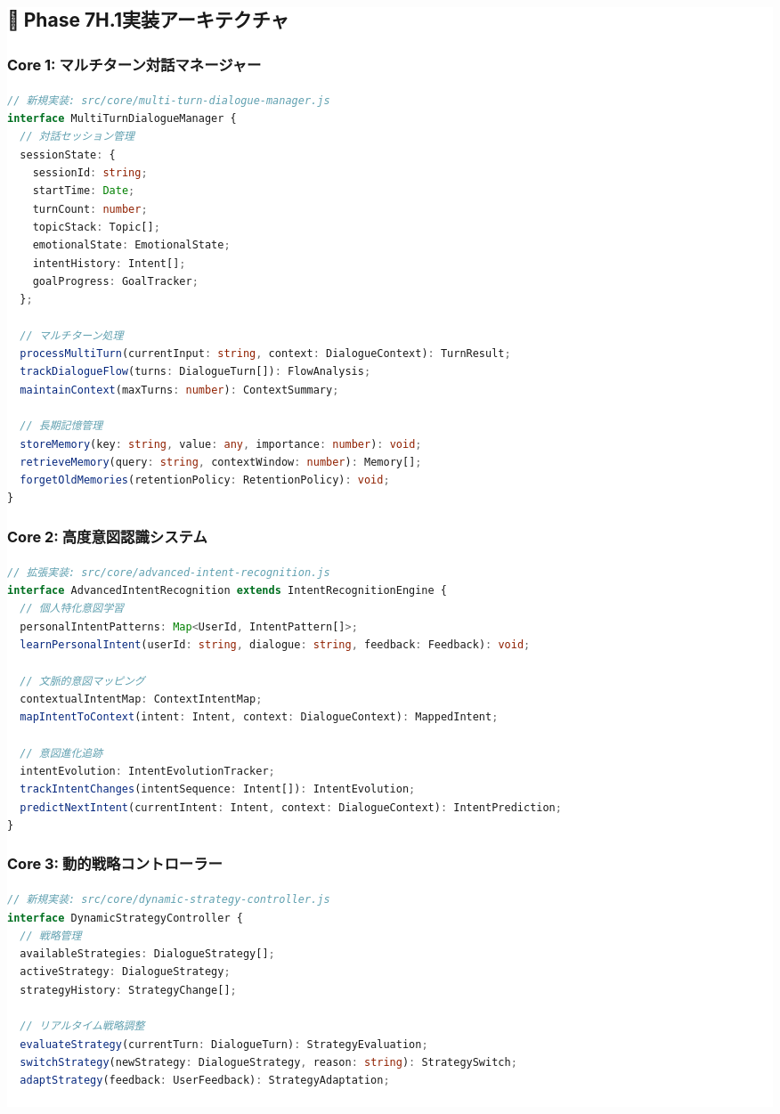 
## 🚀 **Phase 7H.1実装アーキテクチャ**

### **Core 1: マルチターン対話マネージャー**
```typescript
// 新規実装: src/core/multi-turn-dialogue-manager.js
interface MultiTurnDialogueManager {
  // 対話セッション管理
  sessionState: {
    sessionId: string;
    startTime: Date;
    turnCount: number;
    topicStack: Topic[];
    emotionalState: EmotionalState;
    intentHistory: Intent[];
    goalProgress: GoalTracker;
  };
  
  // マルチターン処理
  processMultiTurn(currentInput: string, context: DialogueContext): TurnResult;
  trackDialogueFlow(turns: DialogueTurn[]): FlowAnalysis;
  maintainContext(maxTurns: number): ContextSummary;
  
  // 長期記憶管理
  storeMemory(key: string, value: any, importance: number): void;
  retrieveMemory(query: string, contextWindow: number): Memory[];
  forgetOldMemories(retentionPolicy: RetentionPolicy): void;
}
```

### **Core 2: 高度意図認識システム**
```typescript
// 拡張実装: src/core/advanced-intent-recognition.js
interface AdvancedIntentRecognition extends IntentRecognitionEngine {
  // 個人特化意図学習
  personalIntentPatterns: Map<UserId, IntentPattern[]>;
  learnPersonalIntent(userId: string, dialogue: string, feedback: Feedback): void;
  
  // 文脈的意図マッピング
  contextualIntentMap: ContextIntentMap;
  mapIntentToContext(intent: Intent, context: DialogueContext): MappedIntent;
  
  // 意図進化追跡
  intentEvolution: IntentEvolutionTracker;
  trackIntentChanges(intentSequence: Intent[]): IntentEvolution;
  predictNextIntent(currentIntent: Intent, context: DialogueContext): IntentPrediction;
}
```

### **Core 3: 動的戦略コントローラー**
```typescript
// 新規実装: src/core/dynamic-strategy-controller.js  
interface DynamicStrategyController {
  // 戦略管理
  availableStrategies: DialogueStrategy[];
  activeStrategy: DialogueStrategy;
  strategyHistory: StrategyChange[];
  
  // リアルタイム戦略調整
  evaluateStrategy(currentTurn: DialogueTurn): StrategyEvaluation;
  switchStrategy(newStrategy: DialogueStrategy, reason: string): StrategySwitch;
  adaptStrategy(feedback: UserFeedback): StrategyAdaptation;
  
```